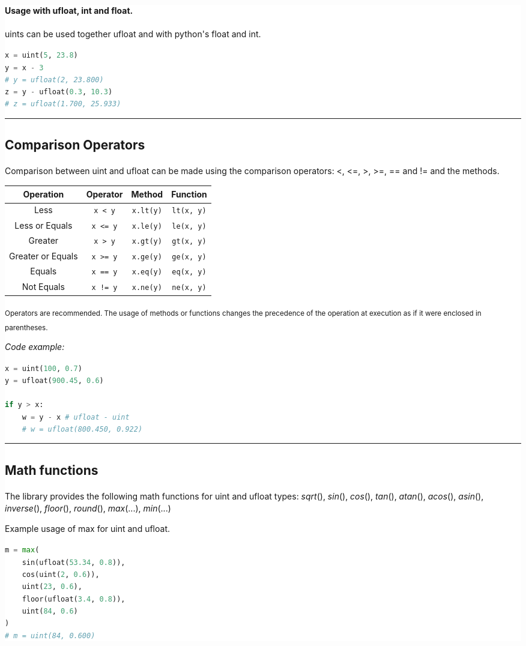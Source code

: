 #### Usage with ufloat, int and float.
uints can be used together ufloat and with python's float and int.

```python
x = uint(5, 23.8)
y = x - 3
# y = ufloat(2, 23.800)
z = y - ufloat(0.3, 10.3)
# z = ufloat(1.700, 25.933)
```
--- 

## Comparison Operators
Comparison between uint and ufloat can be made using the comparison operators: <, <=, >, >=, == and != and the methods.


| Operation | Operator      | Method | Function |
|:-----------:|:---------------:|:-------------------:|:-------------:|
| Less      | ``` x < y ``` | ``` x.lt(y) ```  | ``` lt(x, y) ```|
| Less or Equals | ``` x <= y ``` | ``` x.le(y) ```  | ``` le(x, y) ```|
| Greater | ``` x > y ``` | ``` x.gt(y) ```  | ``` gt(x, y) ```|
| Greater or Equals | ``` x >= y ``` | ``` x.ge(y) ```  | ``` ge(x, y) ```|
| Equals | ``` x == y ``` | ``` x.eq(y) ```  | ``` eq(x, y) ```|
| Not Equals | ``` x != y ``` | ``` x.ne(y) ```  | ``` ne(x, y) ```|

<sub>Operators are recommended. The usage of methods or functions changes the precedence of the operation at execution as if it were enclosed in parentheses.</sub>

*Code example:*
```python
x = uint(100, 0.7)
y = ufloat(900.45, 0.6)

if y > x:
    w = y - x # ufloat - uint
    # w = ufloat(800.450, 0.922)
```
---

## Math functions

The library provides the following math functions for uint and ufloat types: 
*sqrt*(), *sin*(), *cos*(), *tan*(), *atan*(), *acos*(), *asin*(), *inverse*(), *floor*(), *round*(), *max*(...), *min*(...)

Example usage of max for uint and ufloat.
```python
m = max( 
    sin(ufloat(53.34, 0.8)),
    cos(uint(2, 0.6)),
    uint(23, 0.6), 
    floor(ufloat(3.4, 0.8)),
    uint(84, 0.6)
)
# m = uint(84, 0.600)
``` 
